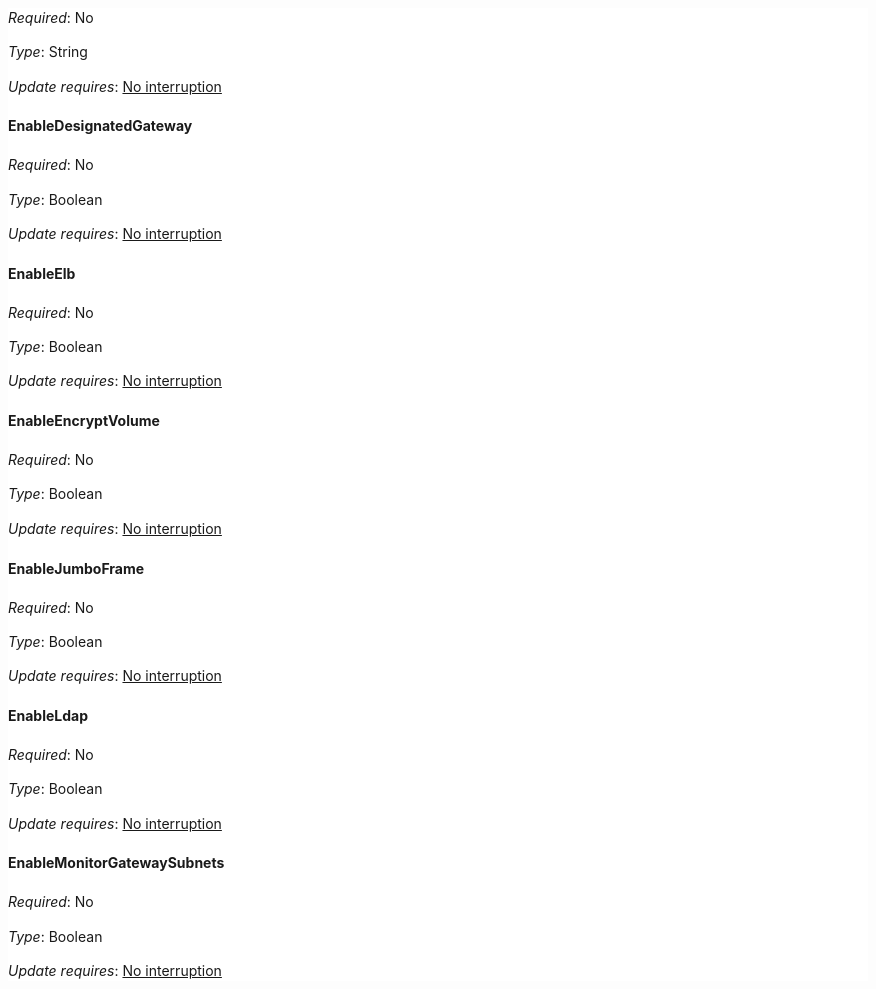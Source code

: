 _Required_: No

_Type_: String

_Update requires_: [No interruption](https://docs.aws.amazon.com/AWSCloudFormation/latest/UserGuide/using-cfn-updating-stacks-update-behaviors.html#update-no-interrupt)

#### EnableDesignatedGateway

_Required_: No

_Type_: Boolean

_Update requires_: [No interruption](https://docs.aws.amazon.com/AWSCloudFormation/latest/UserGuide/using-cfn-updating-stacks-update-behaviors.html#update-no-interrupt)

#### EnableElb

_Required_: No

_Type_: Boolean

_Update requires_: [No interruption](https://docs.aws.amazon.com/AWSCloudFormation/latest/UserGuide/using-cfn-updating-stacks-update-behaviors.html#update-no-interrupt)

#### EnableEncryptVolume

_Required_: No

_Type_: Boolean

_Update requires_: [No interruption](https://docs.aws.amazon.com/AWSCloudFormation/latest/UserGuide/using-cfn-updating-stacks-update-behaviors.html#update-no-interrupt)

#### EnableJumboFrame

_Required_: No

_Type_: Boolean

_Update requires_: [No interruption](https://docs.aws.amazon.com/AWSCloudFormation/latest/UserGuide/using-cfn-updating-stacks-update-behaviors.html#update-no-interrupt)

#### EnableLdap

_Required_: No

_Type_: Boolean

_Update requires_: [No interruption](https://docs.aws.amazon.com/AWSCloudFormation/latest/UserGuide/using-cfn-updating-stacks-update-behaviors.html#update-no-interrupt)

#### EnableMonitorGatewaySubnets

_Required_: No

_Type_: Boolean

_Update requires_: [No interruption](https://docs.aws.amazon.com/AWSCloudFormation/latest/UserGuide/using-cfn-updating-stacks-update-behaviors.html#update-no-interrupt)
